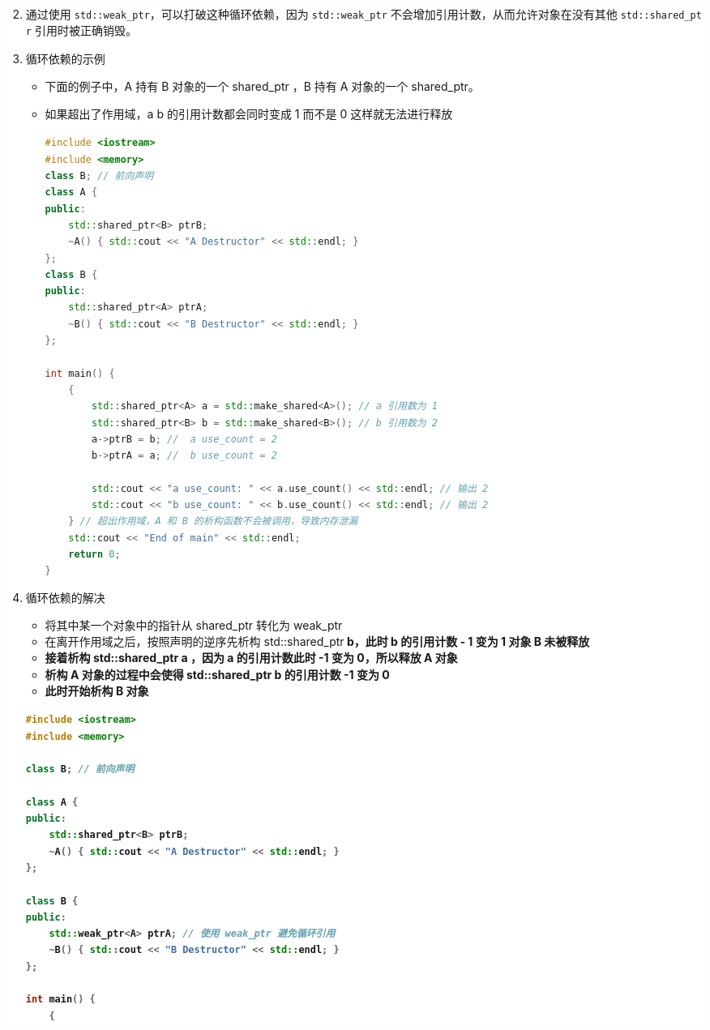 2. 通过使用 `std::weak_ptr`，可以打破这种循环依赖，因为 `std::weak_ptr` 不会增加引用计数，从而允许对象在没有其他 `std::shared_ptr` 引用时被正确销毁。

3. 循环依赖的示例

   - 下面的例子中，A 持有 B 对象的一个 shared_ptr ，B 持有 A 对象的一个 shared_ptr。

   - 如果超出了作用域，a b 的引用计数都会同时变成 1 而不是 0 这样就无法进行释放

     ```cpp
     #include <iostream>
     #include <memory>
     class B; // 前向声明
     class A {
     public:
         std::shared_ptr<B> ptrB;
         ~A() { std::cout << "A Destructor" << std::endl; }
     };
     class B {
     public:
         std::shared_ptr<A> ptrA;
         ~B() { std::cout << "B Destructor" << std::endl; }
     };
     
     int main() {
         {
             std::shared_ptr<A> a = std::make_shared<A>(); // a 引用数为 1
             std::shared_ptr<B> b = std::make_shared<B>(); // b 引用数为 2
             a->ptrB = b; //  a use_count = 2
             b->ptrA = a; //  b use_count = 2
     
             std::cout << "a use_count: " << a.use_count() << std::endl; // 输出 2
             std::cout << "b use_count: " << b.use_count() << std::endl; // 输出 2
         } // 超出作用域，A 和 B 的析构函数不会被调用，导致内存泄漏
         std::cout << "End of main" << std::endl;
         return 0;
     }
     ```

     

4. 循环依赖的解决

   - 将其中某一个对象中的指针从 shared_ptr 转化为 weak_ptr
   - 在离开作用域之后，按照声明的逆序先析构 std::shared_ptr<B> b，此时 b 的引用计数 - 1 变为 1 对象 B 未被释放
   - 接着析构 std::shared_ptr<A> a ，因为 a 的引用计数此时 -1 变为 0，所以释放 A 对象
   - 析构 A 对象的过程中会使得 std::shared_ptr<B> b 的引用计数 -1 变为 0
   - 此时开始析构 B 对象

   ```cpp
   #include <iostream>
   #include <memory>
   
   class B; // 前向声明
   
   class A {
   public:
       std::shared_ptr<B> ptrB;
       ~A() { std::cout << "A Destructor" << std::endl; }
   };
   
   class B {
   public:
       std::weak_ptr<A> ptrA; // 使用 weak_ptr 避免循环引用
       ~B() { std::cout << "B Destructor" << std::endl; }
   };
   
   int main() {
       {
   ```